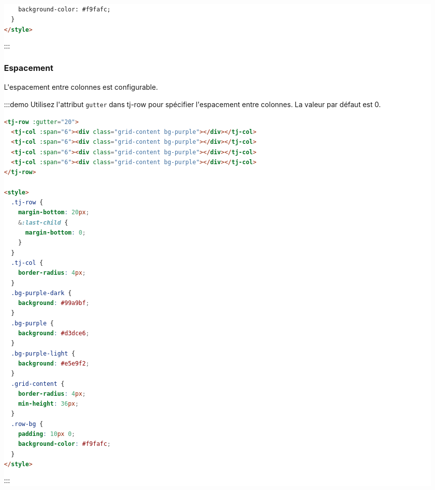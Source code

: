 ```html
    background-color: #f9fafc;
  }
</style>
```

:::

### Espacement

L'espacement entre colonnes est configurable.

:::demo Utilisez l'attribut `gutter` dans tj-row pour spécifier l'espacement entre colonnes. La valeur par défaut est 0.

```html
<tj-row :gutter="20">
  <tj-col :span="6"><div class="grid-content bg-purple"></div></tj-col>
  <tj-col :span="6"><div class="grid-content bg-purple"></div></tj-col>
  <tj-col :span="6"><div class="grid-content bg-purple"></div></tj-col>
  <tj-col :span="6"><div class="grid-content bg-purple"></div></tj-col>
</tj-row>

<style>
  .tj-row {
    margin-bottom: 20px;
    &:last-child {
      margin-bottom: 0;
    }
  }
  .tj-col {
    border-radius: 4px;
  }
  .bg-purple-dark {
    background: #99a9bf;
  }
  .bg-purple {
    background: #d3dce6;
  }
  .bg-purple-light {
    background: #e5e9f2;
  }
  .grid-content {
    border-radius: 4px;
    min-height: 36px;
  }
  .row-bg {
    padding: 10px 0;
    background-color: #f9fafc;
  }
</style>
```

:::
